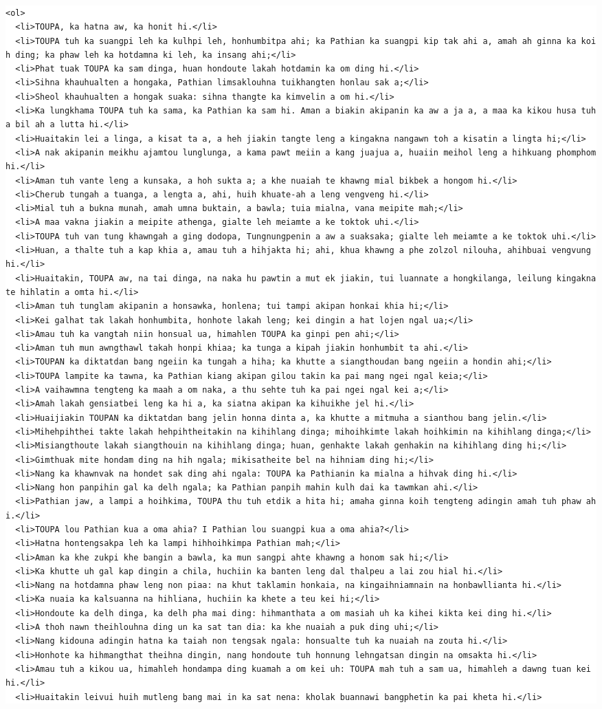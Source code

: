     <ol>
      <li>TOUPA, ka hatna aw, ka honit hi.</li>
      <li>TOUPA tuh ka suangpi leh ka kulhpi leh, honhumbitpa ahi; ka Pathian ka suangpi kip tak ahi a, amah ah ginna ka koih ding; ka phaw leh ka hotdamna ki leh, ka insang ahi;</li>
      <li>Phat tuak TOUPA ka sam dinga, huan hondoute lakah hotdamin ka om ding hi.</li>
      <li>Sihna khauhualten a hongaka, Pathian limsaklouhna tuikhangten honlau sak a;</li>
      <li>Sheol khauhualten a hongak suaka: sihna thangte ka kimvelin a om hi.</li>
      <li>Ka lungkhama TOUPA tuh ka sama, ka Pathian ka sam hi. Aman a biakin akipanin ka aw a ja a, a maa ka kikou husa tuh a bil ah a lutta hi.</li>
      <li>Huaitakin lei a linga, a kisat ta a, a heh jiakin tangte leng a kingakna nangawn toh a kisatin a lingta hi;</li>
      <li>A nak akipanin meikhu ajamtou lunglunga, a kama pawt meiin a kang juajua a, huaiin meihol leng a hihkuang phomphom hi.</li>
      <li>Aman tuh vante leng a kunsaka, a hoh sukta a; a khe nuaiah te khawng mial bikbek a hongom hi.</li>
      <li>Cherub tungah a tuanga, a lengta a, ahi, huih khuate-ah a leng vengveng hi.</li>
      <li>Mial tuh a bukna munah, amah umna buktain, a bawla; tuia mialna, vana meipite mah;</li>
      <li>A maa vakna jiakin a meipite athenga, gialte leh meiamte a ke toktok uhi.</li>
      <li>TOUPA tuh van tung khawngah a ging dodopa, Tungnungpenin a aw a suaksaka; gialte leh meiamte a ke toktok uhi.</li>
      <li>Huan, a thalte tuh a kap khia a, amau tuh a hihjakta hi; ahi, khua khawng a phe zolzol nilouha, ahihbuai vengvung hi.</li>
      <li>Huaitakin, TOUPA aw, na tai dinga, na naka hu pawtin a mut ek jiakin, tui luannate a hongkilanga, leilung kingaknate hihlatin a omta hi.</li>
      <li>Aman tuh tunglam akipanin a honsawka, honlena; tui tampi akipan honkai khia hi;</li>
      <li>Kei galhat tak lakah honhumbita, honhote lakah leng; kei dingin a hat lojen ngal ua;</li>
      <li>Amau tuh ka vangtah niin honsual ua, himahlen TOUPA ka ginpi pen ahi;</li>
      <li>Aman tuh mun awngthawl takah honpi khiaa; ka tunga a kipah jiakin honhumbit ta ahi.</li>
      <li>TOUPAN ka diktatdan bang ngeiin ka tungah a hiha; ka khutte a siangthoudan bang ngeiin a hondin ahi;</li>
      <li>TOUPA lampite ka tawna, ka Pathian kiang akipan gilou takin ka pai mang ngei ngal keia;</li>
      <li>A vaihawmna tengteng ka maah a om naka, a thu sehte tuh ka pai ngei ngal kei a;</li>
      <li>Amah lakah gensiatbei leng ka hi a, ka siatna akipan ka kihuikhe jel hi.</li>
      <li>Huaijiakin TOUPAN ka diktatdan bang jelin honna dinta a, ka khutte a mitmuha a sianthou bang jelin.</li>
      <li>Mihehpihthei takte lakah hehpihtheitakin na kihihlang dinga; mihoihkimte lakah hoihkimin na kihihlang dinga;</li>
      <li>Misiangthoute lakah siangthouin na kihihlang dinga; huan, genhakte lakah genhakin na kihihlang ding hi;</li>
      <li>Gimthuak mite hondam ding na hih ngala; mikisatheite bel na hihniam ding hi;</li>
      <li>Nang ka khawnvak na hondet sak ding ahi ngala: TOUPA ka Pathianin ka mialna a hihvak ding hi.</li>
      <li>Nang hon panpihin gal ka delh ngala; ka Pathian panpih mahin kulh dai ka tawmkan ahi.</li>
      <li>Pathian jaw, a lampi a hoihkima, TOUPA thu tuh etdik a hita hi; amaha ginna koih tengteng adingin amah tuh phaw ahi.</li>
      <li>TOUPA lou Pathian kua a oma ahia? I Pathian lou suangpi kua a oma ahia?</li>
      <li>Hatna hontengsakpa leh ka lampi hihhoihkimpa Pathian mah;</li>
      <li>Aman ka khe zukpi khe bangin a bawla, ka mun sangpi ahte khawng a honom sak hi;</li>
      <li>Ka khutte uh gal kap dingin a chila, huchiin ka banten leng dal thalpeu a lai zou hial hi.</li>
      <li>Nang na hotdamna phaw leng non piaa: na khut taklamin honkaia, na kingaihniamnain na honbawllianta hi.</li>
      <li>Ka nuaia ka kalsuanna na hihliana, huchiin ka khete a teu kei hi;</li>
      <li>Hondoute ka delh dinga, ka delh pha mai ding: hihmanthata a om masiah uh ka kihei kikta kei ding hi.</li>
      <li>A thoh nawn theihlouhna ding un ka sat tan dia: ka khe nuaiah a puk ding uhi;</li>
      <li>Nang kidouna adingin hatna ka taiah non tengsak ngala: honsualte tuh ka nuaiah na zouta hi.</li>
      <li>Honhote ka hihmangthat theihna dingin, nang hondoute tuh honnung lehngatsan dingin na omsakta hi.</li>
      <li>Amau tuh a kikou ua, himahleh hondampa ding kuamah a om kei uh: TOUPA mah tuh a sam ua, himahleh a dawng tuan kei hi.</li>
      <li>Huaitakin leivui huih mutleng bang mai in ka sat nena: kholak buannawi bangphetin ka pai kheta hi.</li>